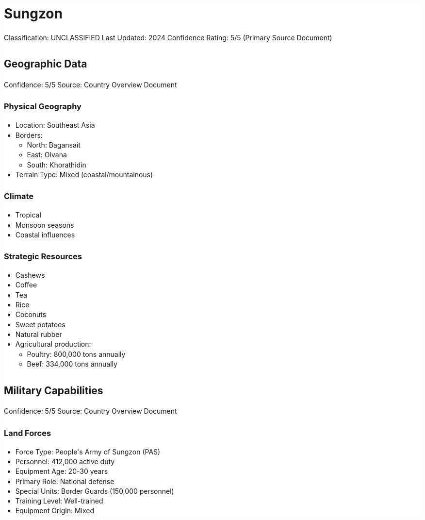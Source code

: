 # Sungzon

Classification: UNCLASSIFIED Last Updated: 2024 Confidence Rating: 5/5 (Primary
Source Document)

## Geographic Data

Confidence: 5/5 Source: Country Overview Document

### Physical Geography

- Location: Southeast Asia
- Borders:
  - North: Bagansait
  - East: Olvana
  - South: Khorathidin
- Terrain Type: Mixed (coastal/mountainous)

### Climate

- Tropical
- Monsoon seasons
- Coastal influences

### Strategic Resources

- Cashews
- Coffee
- Tea
- Rice
- Coconuts
- Sweet potatoes
- Natural rubber
- Agricultural production:
  - Poultry: 800,000 tons annually
  - Beef: 334,000 tons annually

## Military Capabilities

Confidence: 5/5 Source: Country Overview Document

### Land Forces

- Force Type: People's Army of Sungzon (PAS)
- Personnel: 412,000 active duty
- Equipment Age: 20-30 years
- Primary Role: National defense
- Special Units: Border Guards (150,000 personnel)
- Training Level: Well-trained
- Equipment Origin: Mixed
